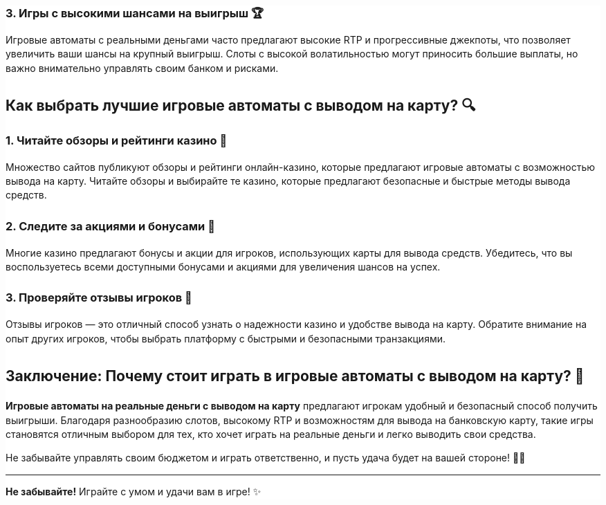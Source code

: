 ### 3. Игры с высокими шансами на выигрыш 🏆

Игровые автоматы с реальными деньгами часто предлагают высокие RTP и прогрессивные джекпоты, что позволяет увеличить ваши шансы на крупный выигрыш. Слоты с высокой волатильностью могут приносить большие выплаты, но важно внимательно управлять своим банком и рисками.

## Как выбрать лучшие игровые автоматы с выводом на карту? 🔍

### 1. Читайте обзоры и рейтинги казино 📝

Множество сайтов публикуют обзоры и рейтинги онлайн-казино, которые предлагают игровые автоматы с возможностью вывода на карту. Читайте обзоры и выбирайте те казино, которые предлагают безопасные и быстрые методы вывода средств.

### 2. Следите за акциями и бонусами 🎁

Многие казино предлагают бонусы и акции для игроков, использующих карты для вывода средств. Убедитесь, что вы воспользуетесь всеми доступными бонусами и акциями для увеличения шансов на успех.

### 3. Проверяйте отзывы игроков 📣

Отзывы игроков — это отличный способ узнать о надежности казино и удобстве вывода на карту. Обратите внимание на опыт других игроков, чтобы выбрать платформу с быстрыми и безопасными транзакциями.

## Заключение: Почему стоит играть в игровые автоматы с выводом на карту? 🎉

**Игровые автоматы на реальные деньги с выводом на карту** предлагают игрокам удобный и безопасный способ получить выигрыши. Благодаря разнообразию слотов, высокому RTP и возможностям для вывода на банковскую карту, такие игры становятся отличным выбором для тех, кто хочет играть на реальные деньги и легко выводить свои средства.

Не забывайте управлять своим бюджетом и играть ответственно, и пусть удача будет на вашей стороне! 🎰💸

---
**Не забывайте!** Играйте с умом и удачи вам в игре! ✨
